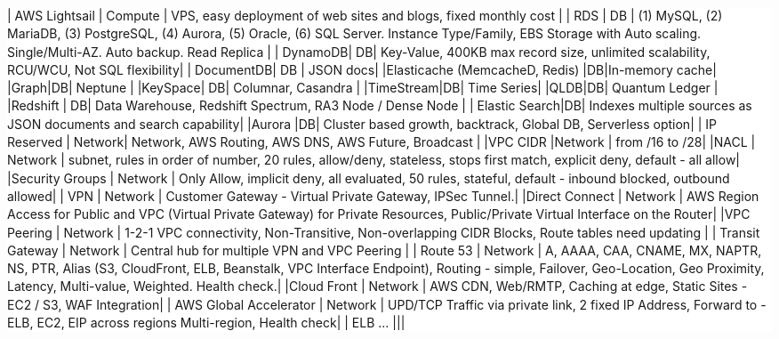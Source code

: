 | AWS Lightsail | Compute | VPS, easy deployment of web sites and blogs, fixed monthly cost |
| RDS | DB | (1) MySQL, (2) MariaDB, (3) PostgreSQL, (4) Aurora, (5) Oracle, (6) SQL Server. Instance Type/Family, EBS Storage with Auto scaling. Single/Multi-AZ. Auto backup. Read Replica  |
| DynamoDB| DB| Key-Value, 400KB max record size, unlimited scalability, RCU/WCU, Not SQL flexibility|
| DocumentDB| DB | JSON docs|
|Elasticache (MemcacheD, Redis) |DB|In-memory cache|
|Graph|DB| Neptune |
|KeySpace| DB| Columnar, Casandra |
|TimeStream|DB| Time Series|
|QLDB|DB| Quantum Ledger |
|Redshift | DB| Data Warehouse, Redshift Spectrum, RA3 Node / Dense Node |
| Elastic Search|DB| Indexes multiple sources as JSON documents and search capability|
|Aurora |DB| Cluster based growth, backtrack, Global DB, Serverless option|
| IP Reserved | Network| Network, AWS Routing, AWS DNS, AWS Future, Broadcast |
|VPC CIDR |Network | from /16 to /28|
|NACL | Network | subnet, rules in order of number, 20 rules, allow/deny, stateless, stops first match, explicit deny, default - all allow|
|Security Groups | Network | Only Allow, implicit deny, all evaluated, 50 rules, stateful, default - inbound blocked, outbound allowed|
| VPN | Network | Customer Gateway - Virtual Private Gateway, IPSec Tunnel.|
|Direct Connect | Network | AWS Region Access for Public and VPC (Virtual Private Gateway) for Private Resources, Public/Private Virtual Interface on the Router|
|VPC Peering | Network | 1-2-1 VPC connectivity, Non-Transitive, Non-overlapping CIDR Blocks, Route tables need updating |
| Transit Gateway | Network | Central hub for multiple VPN and VPC Peering |
| Route 53 | Network | A, AAAA, CAA, CNAME, MX, NAPTR, NS, PTR, Alias (S3, CloudFront, ELB, Beanstalk, VPC Interface Endpoint), Routing - simple, Failover, Geo-Location, Geo Proximity, Latency, Multi-value, Weighted. Health check.|
|Cloud Front | Network | AWS CDN, Web/RMTP, Caching at edge, Static Sites - EC2 / S3, WAF Integration|
| AWS Global Accelerator | Network | UPD/TCP Traffic via private link, 2 fixed IP Address, Forward to - ELB, EC2, EIP across regions Multi-region, Health check|
| ELB ... |||











